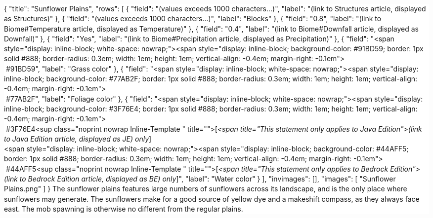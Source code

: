 {
    "title": "Sunflower Plains",
    "rows": [
        {
            "field": "(values exceeds 1000 characters...)",
            "label": "(link to Structures article, displayed as Structures)"
        },
        {
            "field": "(values exceeds 1000 characters...)",
            "label": "Blocks"
        },
        {
            "field": "0.8",
            "label": "(link to Biome#Temperature article, displayed as Temperature)"
        },
        {
            "field": "0.4",
            "label": "(link to Biome#Downfall article, displayed as Downfall)"
        },
        {
            "field": "Yes",
            "label": "(link to Biome#Precipitation article, displayed as Precipitation)"
        },
        {
            "field": "<span style=\"display: inline-block; white-space: nowrap;\"><span style=\"display: inline-block; background-color: #91BD59; border: 1px solid #888; border-radius: 0.3em; width: 1em; height: 1em; vertical-align: -0.4em; margin-right: -0.1em\"><br></span> #91BD59</span>",
            "label": "Grass color"
        },
        {
            "field": "<span style=\"display: inline-block; white-space: nowrap;\"><span style=\"display: inline-block; background-color: #77AB2F; border: 1px solid #888; border-radius: 0.3em; width: 1em; height: 1em; vertical-align: -0.4em; margin-right: -0.1em\"><br></span> #77AB2F</span>",
            "label": "Foliage color"
        },
        {
            "field": "<span style=\"display: inline-block; white-space: nowrap;\"><span style=\"display: inline-block; background-color: #3F76E4; border: 1px solid #888; border-radius: 0.3em; width: 1em; height: 1em; vertical-align: -0.4em; margin-right: -0.1em\"><br></span> #3F76E4</span>‌<sup class=\"noprint nowrap Inline-Template \" title=\"\">[<i><span title=\"This statement only applies to Java Edition\">(link to Java Edition article, displayed as JE)  only</span></i>]</sup><br><span style=\"display: inline-block; white-space: nowrap;\"><span style=\"display: inline-block; background-color: #44AFF5; border: 1px solid #888; border-radius: 0.3em; width: 1em; height: 1em; vertical-align: -0.4em; margin-right: -0.1em\"><br></span> #44AFF5</span>‌<sup class=\"noprint nowrap Inline-Template \" title=\"\">[<i><span title=\"This statement only applies to Bedrock Edition\">(link to Bedrock Edition article, displayed as BE)  only</span></i>]</sup>",
            "label": "Water color"
        }
    ],
    "invimages": [],
    "images": [
        "Sunflower Plains.png"
    ]
}
The sunflower plains features large numbers of sunflowers across its landscape, and is the only place where sunflowers may generate. The sunflowers make for a good source of yellow dye and a makeshift compass, as they always face east. The mob spawning is otherwise no different from the regular plains. 
